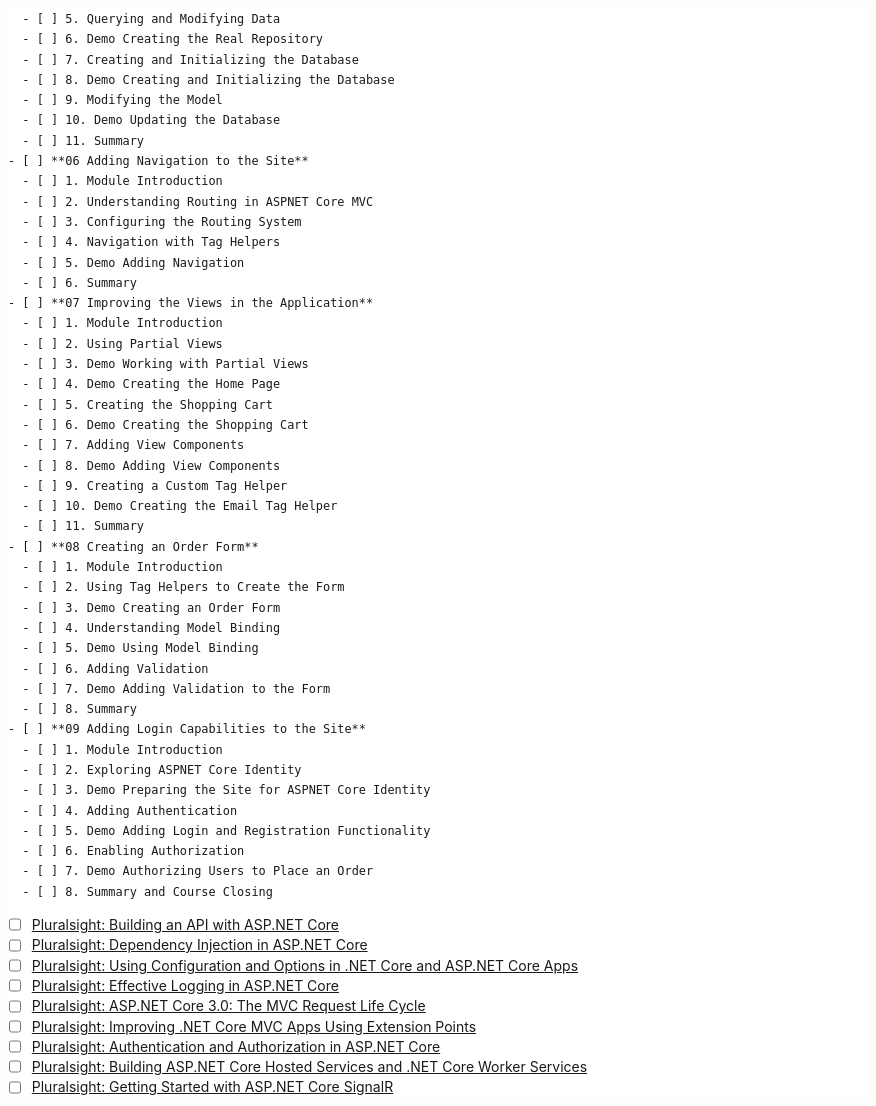       - [ ] 5. Querying and Modifying Data
      - [ ] 6. Demo Creating the Real Repository
      - [ ] 7. Creating and Initializing the Database
      - [ ] 8. Demo Creating and Initializing the Database
      - [ ] 9. Modifying the Model
      - [ ] 10. Demo Updating the Database
      - [ ] 11. Summary
    - [ ] **06 Adding Navigation to the Site**
      - [ ] 1. Module Introduction
      - [ ] 2. Understanding Routing in ASPNET Core MVC
      - [ ] 3. Configuring the Routing System
      - [ ] 4. Navigation with Tag Helpers
      - [ ] 5. Demo Adding Navigation
      - [ ] 6. Summary
    - [ ] **07 Improving the Views in the Application**
      - [ ] 1. Module Introduction
      - [ ] 2. Using Partial Views
      - [ ] 3. Demo Working with Partial Views
      - [ ] 4. Demo Creating the Home Page
      - [ ] 5. Creating the Shopping Cart
      - [ ] 6. Demo Creating the Shopping Cart
      - [ ] 7. Adding View Components
      - [ ] 8. Demo Adding View Components
      - [ ] 9. Creating a Custom Tag Helper
      - [ ] 10. Demo Creating the Email Tag Helper
      - [ ] 11. Summary
    - [ ] **08 Creating an Order Form**
      - [ ] 1. Module Introduction
      - [ ] 2. Using Tag Helpers to Create the Form
      - [ ] 3. Demo Creating an Order Form
      - [ ] 4. Understanding Model Binding
      - [ ] 5. Demo Using Model Binding
      - [ ] 6. Adding Validation
      - [ ] 7. Demo Adding Validation to the Form
      - [ ] 8. Summary
    - [ ] **09 Adding Login Capabilities to the Site**
      - [ ] 1. Module Introduction
      - [ ] 2. Exploring ASPNET Core Identity
      - [ ] 3. Demo Preparing the Site for ASPNET Core Identity
      - [ ] 4. Adding Authentication
      - [ ] 5. Demo Adding Login and Registration Functionality
      - [ ] 6. Enabling Authorization
      - [ ] 7. Demo Authorizing Users to Place an Order
      - [ ] 8. Summary and Course Closing
  - [ ] [Pluralsight: Building an API with ASP.NET Core](https://app.pluralsight.com/library/courses/building-api-aspdotnet-core/table-of-contents)
  - [ ] [Pluralsight: Dependency Injection in ASP.NET Core](https://app.pluralsight.com/library/courses/aspdotnet-core-dependency-injection/table-of-contents)
  - [ ] [Pluralsight: Using Configuration and Options in .NET Core and ASP.NET Core Apps](https://app.pluralsight.com/library/courses/dotnet-core-aspnet-core-configuration-options/table-of-contents)
  - [ ] [Pluralsight: Effective Logging in ASP.NET Core](https://app.pluralsight.com/library/courses/asp-dotnet-core-effective-logging/table-of-contents)
  - [ ] [Pluralsight: ASP.NET Core 3.0: The MVC Request Life Cycle](https://app.pluralsight.com/library/courses/aspnet-core-3-mvc-request-life-cycle/table-of-contents)
  - [ ] [Pluralsight: Improving .NET Core MVC Apps Using Extension Points](https://app.pluralsight.com/library/courses/dotnet-core-mvc-apps-extensions/table-of-contents)
  - [ ] [Pluralsight: Authentication and Authorization in ASP.NET Core](https://app.pluralsight.com/library/courses/authentication-authorization-aspnet-core/table-of-contents)
  - [ ] [Pluralsight: Building ASP.NET Core Hosted Services and .NET Core Worker Services](https://app.pluralsight.com/library/courses/building-aspnet-core-hosted-services-net-core-worker-services/table-of-contents)
  - [ ] [Pluralsight: Getting Started with ASP.NET Core SignalR](https://app.pluralsight.com/library/courses/aspdotnet-core-signalr-getting-started/table-of-contents)